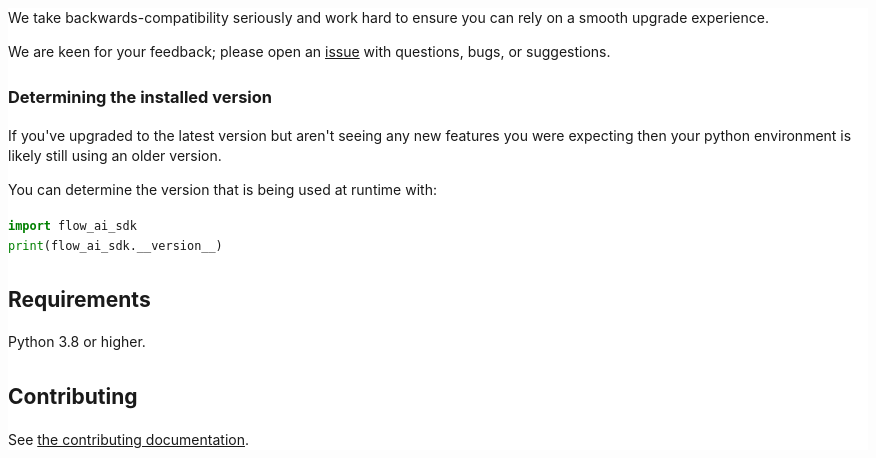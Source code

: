 We take backwards-compatibility seriously and work hard to ensure you can rely on a smooth upgrade experience.

We are keen for your feedback; please open an [issue](https://www.github.com/flowaicom/flowai-sdk/issues) with questions, bugs, or suggestions.

### Determining the installed version

If you've upgraded to the latest version but aren't seeing any new features you were expecting then your python environment is likely still using an older version.

You can determine the version that is being used at runtime with:

```py
import flow_ai_sdk
print(flow_ai_sdk.__version__)
```

## Requirements

Python 3.8 or higher.

## Contributing

See [the contributing documentation](./CONTRIBUTING.md).
